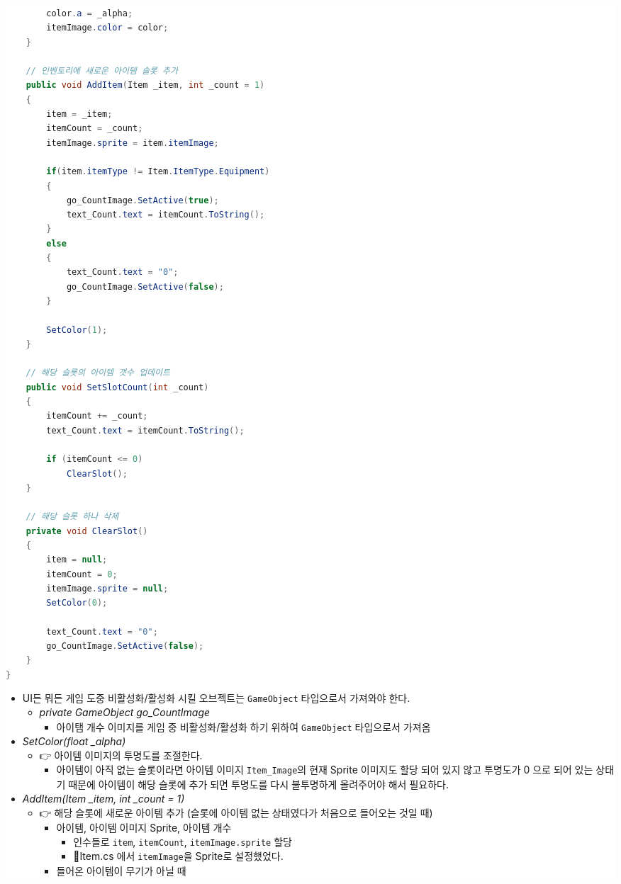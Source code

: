 ```c#
        color.a = _alpha;
        itemImage.color = color;
    }

    // 인벤토리에 새로운 아이템 슬롯 추가
    public void AddItem(Item _item, int _count = 1)
    {
        item = _item;
        itemCount = _count;
        itemImage.sprite = item.itemImage;

        if(item.itemType != Item.ItemType.Equipment)
        {
            go_CountImage.SetActive(true);
            text_Count.text = itemCount.ToString();
        }
        else
        {
            text_Count.text = "0";
            go_CountImage.SetActive(false);
        }

        SetColor(1);
    }

    // 해당 슬롯의 아이템 갯수 업데이트
    public void SetSlotCount(int _count)
    {
        itemCount += _count;
        text_Count.text = itemCount.ToString();

        if (itemCount <= 0)
            ClearSlot();
    }

    // 해당 슬롯 하나 삭제
    private void ClearSlot()
    {
        item = null;
        itemCount = 0;
        itemImage.sprite = null;
        SetColor(0);

        text_Count.text = "0";
        go_CountImage.SetActive(false);
    }
}

```

- UI든 뭐든 게임 도중 비활성화/활성화 시킬 오브젝트는 `GameObject` 타입으로서 가져와야 한다.
  - *private GameObject go_CountImage* 
    - 아이탬 개수 이미지를 게임 중 비활성화/활성화 하기 위하여  `GameObject` 타입으로서 가져옴
- *SetColor(float _alpha)*
  - 👉 아이템 이미지의 투명도를 조절한다.
    - 아이템이 아직 없는 슬롯이라면 아이템 이미지 `Item_Image`의 현재 Sprite 이미지도 할당 되어 있지 않고 투명도가 0 으로 되어 있는 상태기 때문에 아이템이 해당 슬롯에 추가 되면 투명도를 다시 불투명하게 올려주어야 해서 필요하다.  
- *AddItem(Item _item, int _count = 1)*
  - 👉 해당 슬롯에 새로운 아이템 추가 (슬롯에 아이템 없는 상태였다가 처음으로 들어오는 것일 때)
    - 아이템, 아이템 이미지 Sprite, 아이템 개수
      - 인수들로 `item`, `itemCount`, `itemImage.sprite` 할당
      - 📜Item.cs 에서 `itemImage`을 Sprite로 설정했었다.
    - 들어온 아이템이 무기가 아닐 때
